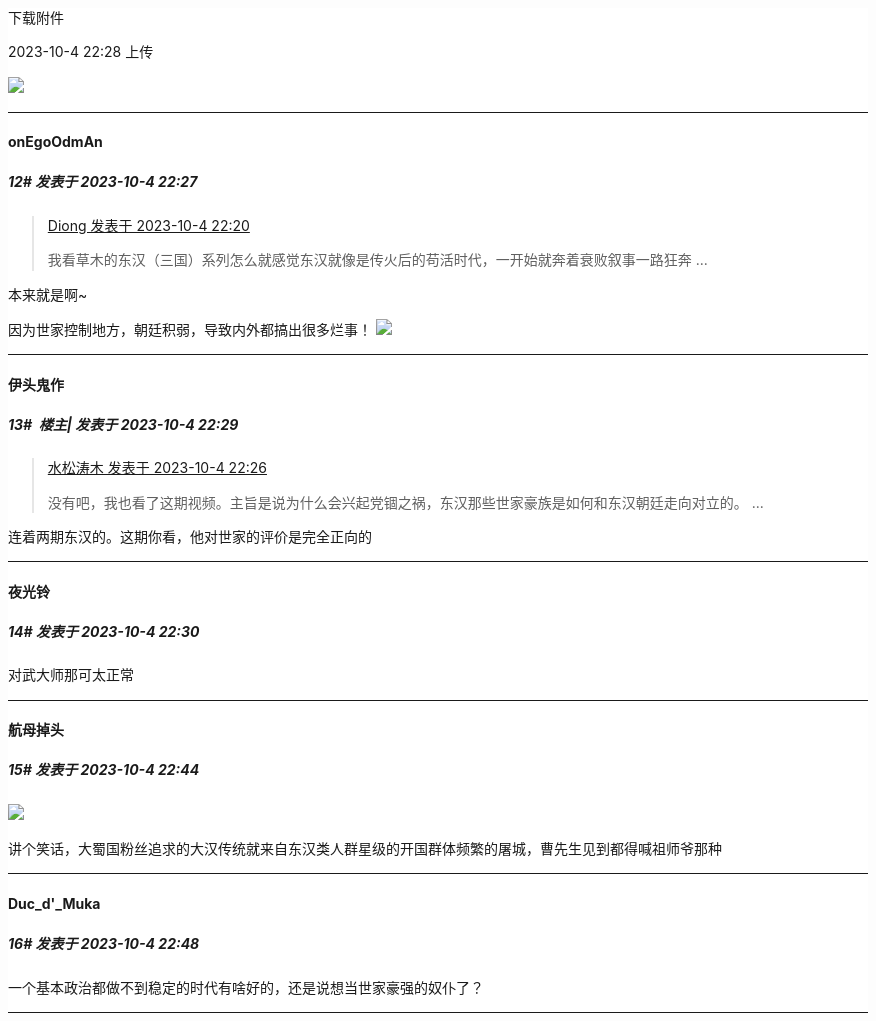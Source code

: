 下载附件

2023-10-4 22:28 上传

<img src="https://img.saraba1st.com/forum/202310/04/222826nvowt1kyqqnnqvoy.jpg" referrerpolicy="no-referrer">

*****

####  onEgoOdmAn  
##### 12#       发表于 2023-10-4 22:27

<blockquote><a href="httphttps://bbs.saraba1st.com/2b/forum.php?mod=redirect&amp;goto=findpost&amp;pid=62616248&amp;ptid=2155498" target="_blank">Diong 发表于 2023-10-4 22:20</a>

我看草木的东汉（三国）系列怎么就感觉东汉就像是传火后的苟活时代，一开始就奔着衰败叙事一路狂奔 ...</blockquote>
本来就是啊~

因为世家控制地方，朝廷积弱，导致内外都搞出很多烂事！
<img src="https://static.saraba1st.com/image/smiley/face2017/047.png" referrerpolicy="no-referrer">

*****

####  伊头鬼作  
##### 13#         楼主| 发表于 2023-10-4 22:29

<blockquote><a href="httphttps://bbs.saraba1st.com/2b/forum.php?mod=redirect&amp;goto=findpost&amp;pid=62616308&amp;ptid=2155498" target="_blank">水松涛木 发表于 2023-10-4 22:26</a>

没有吧，我也看了这期视频。主旨是说为什么会兴起党锢之祸，东汉那些世家豪族是如何和东汉朝廷走向对立的。 ...</blockquote>
连着两期东汉的。这期你看，他对世家的评价是完全正向的

*****

####  夜光铃  
##### 14#       发表于 2023-10-4 22:30

对武大师那可太正常

*****

####  航母掉头  
##### 15#       发表于 2023-10-4 22:44

<img src="https://static.saraba1st.com/image/smiley/face2017/037.png" referrerpolicy="no-referrer">

讲个笑话，大蜀国粉丝追求的大汉传统就来自东汉类人群星级的开国群体频繁的屠城，曹先生见到都得喊祖师爷那种

*****

####  Duc_d'_Muka  
##### 16#       发表于 2023-10-4 22:48

一个基本政治都做不到稳定的时代有啥好的，还是说想当世家豪强的奴仆了？

*****
